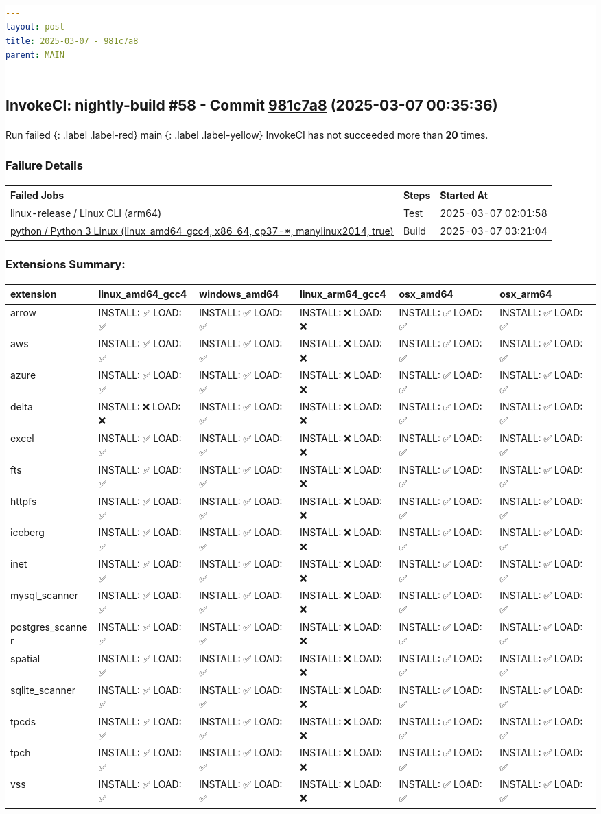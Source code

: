 ```yaml
---
layout: post
title: 2025-03-07 - 981c7a8
parent: MAIN
---
```



## InvokeCI: nightly-build #58 - Commit [981c7a8](https://github.com/duckdb/duckdb/actions/runs/13711099405) (2025-03-07 00:35:36)
 Run failed
{: .label .label-red}
main
{: .label .label-yellow}
InvokeCI has not succeeded more than **20** times.

### Failure Details

| Failed Jobs                                                                                                                                                  | Steps   | Started At          |
|:-------------------------------------------------------------------------------------------------------------------------------------------------------------|:--------|:--------------------|
| [linux-release / Linux CLI (arm64)](https://github.com/duckdb/duckdb/actions/runs/13711099405/job/38349312882)                                               | Test    | 2025-03-07 02:01:58 |
| [python / Python 3 Linux (linux_amd64_gcc4, x86_64, cp37-*, manylinux2014, true)](https://github.com/duckdb/duckdb/actions/runs/13711099405/job/38351462776) | Build   | 2025-03-07 03:21:04 |

### Extensions Summary:

| extension        | linux_amd64_gcc4   | windows_amd64      | linux_arm64_gcc4   | osx_amd64          | osx_arm64          |
|:-----------------|:-------------------|:-------------------|:-------------------|:-------------------|:-------------------|
| arrow            | INSTALL: ✅ LOAD: ✅ | INSTALL: ✅ LOAD: ✅ | INSTALL: ❌ LOAD: ❌ | INSTALL: ✅ LOAD: ✅ | INSTALL: ✅ LOAD: ✅ |
| aws              | INSTALL: ✅ LOAD: ✅ | INSTALL: ✅ LOAD: ✅ | INSTALL: ❌ LOAD: ❌ | INSTALL: ✅ LOAD: ✅ | INSTALL: ✅ LOAD: ✅ |
| azure            | INSTALL: ✅ LOAD: ✅ | INSTALL: ✅ LOAD: ✅ | INSTALL: ❌ LOAD: ❌ | INSTALL: ✅ LOAD: ✅ | INSTALL: ✅ LOAD: ✅ |
| delta            | INSTALL: ❌ LOAD: ❌ | INSTALL: ✅ LOAD: ✅ | INSTALL: ❌ LOAD: ❌ | INSTALL: ✅ LOAD: ✅ | INSTALL: ✅ LOAD: ✅ |
| excel            | INSTALL: ✅ LOAD: ✅ | INSTALL: ✅ LOAD: ✅ | INSTALL: ❌ LOAD: ❌ | INSTALL: ✅ LOAD: ✅ | INSTALL: ✅ LOAD: ✅ |
| fts              | INSTALL: ✅ LOAD: ✅ | INSTALL: ✅ LOAD: ✅ | INSTALL: ❌ LOAD: ❌ | INSTALL: ✅ LOAD: ✅ | INSTALL: ✅ LOAD: ✅ |
| httpfs           | INSTALL: ✅ LOAD: ✅ | INSTALL: ✅ LOAD: ✅ | INSTALL: ❌ LOAD: ❌ | INSTALL: ✅ LOAD: ✅ | INSTALL: ✅ LOAD: ✅ |
| iceberg          | INSTALL: ✅ LOAD: ✅ | INSTALL: ✅ LOAD: ✅ | INSTALL: ❌ LOAD: ❌ | INSTALL: ✅ LOAD: ✅ | INSTALL: ✅ LOAD: ✅ |
| inet             | INSTALL: ✅ LOAD: ✅ | INSTALL: ✅ LOAD: ✅ | INSTALL: ❌ LOAD: ❌ | INSTALL: ✅ LOAD: ✅ | INSTALL: ✅ LOAD: ✅ |
| mysql_scanner    | INSTALL: ✅ LOAD: ✅ | INSTALL: ✅ LOAD: ✅ | INSTALL: ❌ LOAD: ❌ | INSTALL: ✅ LOAD: ✅ | INSTALL: ✅ LOAD: ✅ |
| postgres_scanner | INSTALL: ✅ LOAD: ✅ | INSTALL: ✅ LOAD: ✅ | INSTALL: ❌ LOAD: ❌ | INSTALL: ✅ LOAD: ✅ | INSTALL: ✅ LOAD: ✅ |
| spatial          | INSTALL: ✅ LOAD: ✅ | INSTALL: ✅ LOAD: ✅ | INSTALL: ❌ LOAD: ❌ | INSTALL: ✅ LOAD: ✅ | INSTALL: ✅ LOAD: ✅ |
| sqlite_scanner   | INSTALL: ✅ LOAD: ✅ | INSTALL: ✅ LOAD: ✅ | INSTALL: ❌ LOAD: ❌ | INSTALL: ✅ LOAD: ✅ | INSTALL: ✅ LOAD: ✅ |
| tpcds            | INSTALL: ✅ LOAD: ✅ | INSTALL: ✅ LOAD: ✅ | INSTALL: ❌ LOAD: ❌ | INSTALL: ✅ LOAD: ✅ | INSTALL: ✅ LOAD: ✅ |
| tpch             | INSTALL: ✅ LOAD: ✅ | INSTALL: ✅ LOAD: ✅ | INSTALL: ❌ LOAD: ❌ | INSTALL: ✅ LOAD: ✅ | INSTALL: ✅ LOAD: ✅ |
| vss              | INSTALL: ✅ LOAD: ✅ | INSTALL: ✅ LOAD: ✅ | INSTALL: ❌ LOAD: ❌ | INSTALL: ✅ LOAD: ✅ | INSTALL: ✅ LOAD: ✅ |
